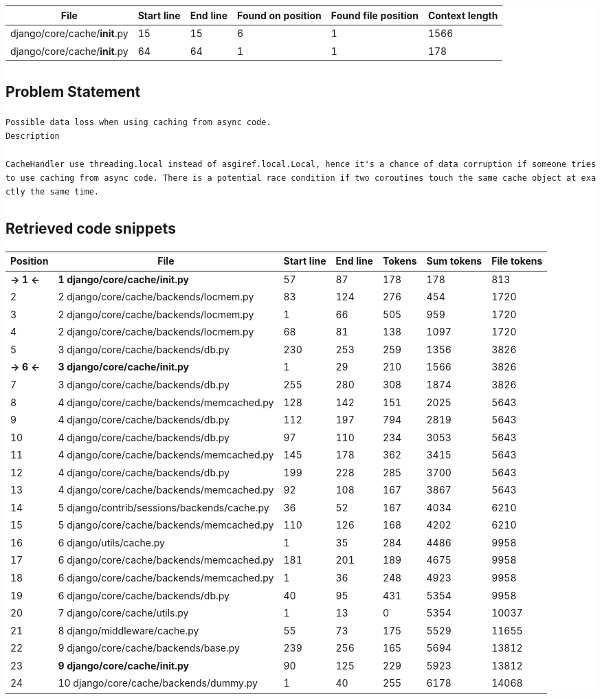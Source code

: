 | File | Start line | End line | Found on position | Found file position | Context length |
| ---- | ---------- | -------- | ----------------- | ------------------- | -------------- |
| django/core/cache/__init__.py | 15 | 15 | 6 | 1 | 1566
| django/core/cache/__init__.py | 64 | 64 | 1 | 1 | 178


## Problem Statement

```
Possible data loss when using caching from async code.
Description
	
CacheHandler use threading.local instead of asgiref.local.Local, hence it's a chance of data corruption if someone tries to use caching from async code. There is a potential race condition if two coroutines touch the same cache object at exactly the same time.

```

## Retrieved code snippets

| Position | File | Start line | End line | Tokens | Sum tokens | File tokens |
| -------- | ---- | ---------- | -------- | ------ | ---------- | ----------- |
| **-> 1 <-** | **1 django/core/cache/__init__.py** | 57 | 87| 178 | 178 | 813 | 
| 2 | 2 django/core/cache/backends/locmem.py | 83 | 124| 276 | 454 | 1720 | 
| 3 | 2 django/core/cache/backends/locmem.py | 1 | 66| 505 | 959 | 1720 | 
| 4 | 2 django/core/cache/backends/locmem.py | 68 | 81| 138 | 1097 | 1720 | 
| 5 | 3 django/core/cache/backends/db.py | 230 | 253| 259 | 1356 | 3826 | 
| **-> 6 <-** | **3 django/core/cache/__init__.py** | 1 | 29| 210 | 1566 | 3826 | 
| 7 | 3 django/core/cache/backends/db.py | 255 | 280| 308 | 1874 | 3826 | 
| 8 | 4 django/core/cache/backends/memcached.py | 128 | 142| 151 | 2025 | 5643 | 
| 9 | 4 django/core/cache/backends/db.py | 112 | 197| 794 | 2819 | 5643 | 
| 10 | 4 django/core/cache/backends/db.py | 97 | 110| 234 | 3053 | 5643 | 
| 11 | 4 django/core/cache/backends/memcached.py | 145 | 178| 362 | 3415 | 5643 | 
| 12 | 4 django/core/cache/backends/db.py | 199 | 228| 285 | 3700 | 5643 | 
| 13 | 4 django/core/cache/backends/memcached.py | 92 | 108| 167 | 3867 | 5643 | 
| 14 | 5 django/contrib/sessions/backends/cache.py | 36 | 52| 167 | 4034 | 6210 | 
| 15 | 5 django/core/cache/backends/memcached.py | 110 | 126| 168 | 4202 | 6210 | 
| 16 | 6 django/utils/cache.py | 1 | 35| 284 | 4486 | 9958 | 
| 17 | 6 django/core/cache/backends/memcached.py | 181 | 201| 189 | 4675 | 9958 | 
| 18 | 6 django/core/cache/backends/memcached.py | 1 | 36| 248 | 4923 | 9958 | 
| 19 | 6 django/core/cache/backends/db.py | 40 | 95| 431 | 5354 | 9958 | 
| 20 | 7 django/core/cache/utils.py | 1 | 13| 0 | 5354 | 10037 | 
| 21 | 8 django/middleware/cache.py | 55 | 73| 175 | 5529 | 11655 | 
| 22 | 9 django/core/cache/backends/base.py | 239 | 256| 165 | 5694 | 13812 | 
| 23 | **9 django/core/cache/__init__.py** | 90 | 125| 229 | 5923 | 13812 | 
| 24 | 10 django/core/cache/backends/dummy.py | 1 | 40| 255 | 6178 | 14068 | 
